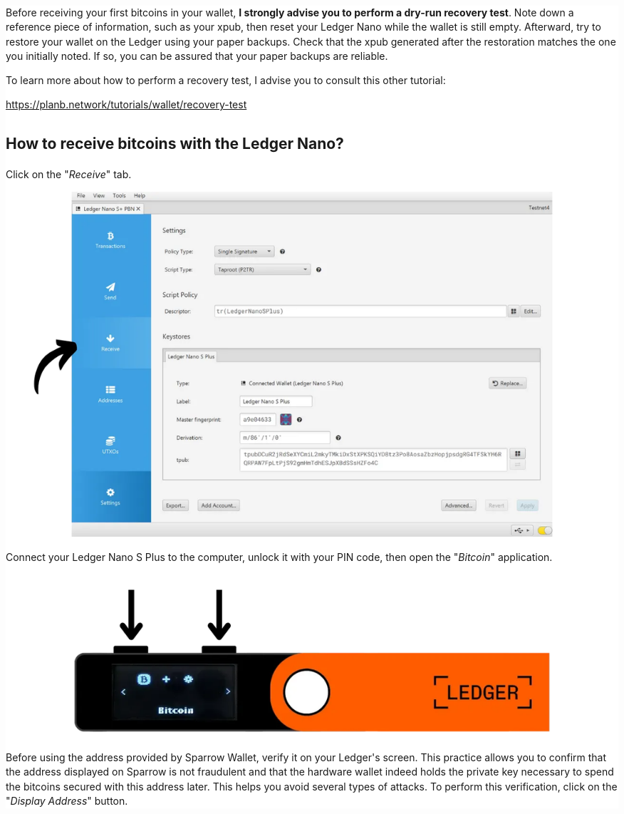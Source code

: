 Before receiving your first bitcoins in your wallet, **I strongly advise you to perform a dry-run recovery test**. Note down a reference piece of information, such as your xpub, then reset your Ledger Nano while the wallet is still empty. Afterward, try to restore your wallet on the Ledger using your paper backups. Check that the xpub generated after the restoration matches the one you initially noted. If so, you can be assured that your paper backups are reliable.

To learn more about how to perform a recovery test, I advise you to consult this other tutorial:

https://planb.network/tutorials/wallet/recovery-test

## How to receive bitcoins with the Ledger Nano?

Click on the "*Receive*" tab.

![NANO S PLUS LEDGER](assets/notext/44.webp)

Connect your Ledger Nano S Plus to the computer, unlock it with your PIN code, then open the "*Bitcoin*" application.

![NANO S PLUS LEDGER](assets/notext/45.webp)
Before using the address provided by Sparrow Wallet, verify it on your Ledger's screen. This practice allows you to confirm that the address displayed on Sparrow is not fraudulent and that the hardware wallet indeed holds the private key necessary to spend the bitcoins secured with this address later. This helps you avoid several types of attacks.
To perform this verification, click on the "*Display Address*" button.
